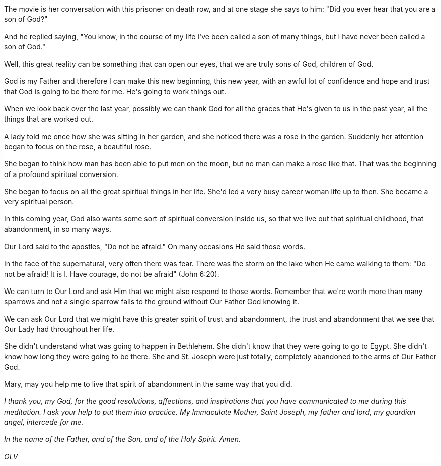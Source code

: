 The movie is her conversation with this prisoner on death row, and at one stage she says to him: "Did you ever hear that you are a son of God?"

And he replied saying, "You know, in the course of my life I\'ve been called a son of many things, but I have never been called a son of God."

Well, this great reality can be something that can open our eyes, that we are truly sons of God, children of God.

God is my Father and therefore I can make this new beginning, this new year, with an awful lot of confidence and hope and trust that God is going to be there for me. He\'s going to work things out.

When we look back over the last year, possibly we can thank God for all the graces that He\'s given to us in the past year, all the things that are worked out.

A lady told me once how she was sitting in her garden, and she noticed there was a rose in the garden. Suddenly her attention began to focus on the rose, a beautiful rose.

She began to think how man has been able to put men on the moon, but no man can make a rose like that. That was the beginning of a profound spiritual conversion.

She began to focus on all the great spiritual things in her life. She'd led a very busy career woman life up to then. She became a very spiritual person.

In this coming year, God also wants some sort of spiritual conversion inside us, so that we live out that spiritual childhood, that abandonment, in so many ways.

Our Lord said to the apostles, "Do not be afraid." On many occasions He said those words.

In the face of the supernatural, very often there was fear. There was the storm on the lake when He came walking to them: "Do not be afraid! It is I. Have courage, do not be afraid" (John 6:20).

We can turn to Our Lord and ask Him that we might also respond to those words. Remember that we\'re worth more than many sparrows and not a single sparrow falls to the ground without Our Father God knowing it.

We can ask Our Lord that we might have this greater spirit of trust and abandonment, the trust and abandonment that we see that Our Lady had throughout her life.

She didn\'t understand what was going to happen in Bethlehem. She didn\'t know that they were going to go to Egypt. She didn\'t know how long they were going to be there. She and St. Joseph were just totally, completely abandoned to the arms of Our Father God.

Mary, may you help me to live that spirit of abandonment in the same way that you did.

*I thank you, my God, for the good resolutions, affections, and inspirations that you have communicated to me during this meditation. I ask your help to put them into practice. My Immaculate Mother, Saint Joseph, my father and lord, my guardian angel, intercede for me.*

*In the name of the Father, and of the Son, and of the Holy Spirit. Amen.*

*OLV*
